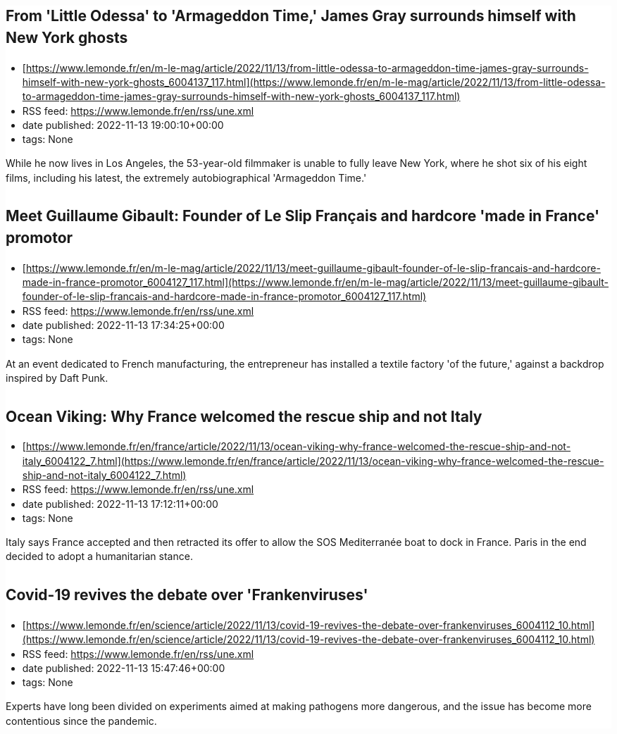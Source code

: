 ## From 'Little Odessa' to 'Armageddon Time,' James Gray surrounds himself with New York ghosts
 - [https://www.lemonde.fr/en/m-le-mag/article/2022/11/13/from-little-odessa-to-armageddon-time-james-gray-surrounds-himself-with-new-york-ghosts_6004137_117.html](https://www.lemonde.fr/en/m-le-mag/article/2022/11/13/from-little-odessa-to-armageddon-time-james-gray-surrounds-himself-with-new-york-ghosts_6004137_117.html)
 - RSS feed: https://www.lemonde.fr/en/rss/une.xml
 - date published: 2022-11-13 19:00:10+00:00
 - tags: None

While he now lives in Los Angeles, the 53-year-old filmmaker is unable to fully leave New York, where he shot six of his eight films, including his latest, the extremely autobiographical 'Armageddon Time.'

## Meet Guillaume Gibault: Founder of Le Slip Français and hardcore 'made in France' promotor
 - [https://www.lemonde.fr/en/m-le-mag/article/2022/11/13/meet-guillaume-gibault-founder-of-le-slip-francais-and-hardcore-made-in-france-promotor_6004127_117.html](https://www.lemonde.fr/en/m-le-mag/article/2022/11/13/meet-guillaume-gibault-founder-of-le-slip-francais-and-hardcore-made-in-france-promotor_6004127_117.html)
 - RSS feed: https://www.lemonde.fr/en/rss/une.xml
 - date published: 2022-11-13 17:34:25+00:00
 - tags: None

At an event dedicated to French manufacturing, the entrepreneur has installed a textile factory 'of the future,' against a backdrop inspired by Daft Punk.

## Ocean Viking: Why France welcomed the rescue ship and not Italy
 - [https://www.lemonde.fr/en/france/article/2022/11/13/ocean-viking-why-france-welcomed-the-rescue-ship-and-not-italy_6004122_7.html](https://www.lemonde.fr/en/france/article/2022/11/13/ocean-viking-why-france-welcomed-the-rescue-ship-and-not-italy_6004122_7.html)
 - RSS feed: https://www.lemonde.fr/en/rss/une.xml
 - date published: 2022-11-13 17:12:11+00:00
 - tags: None

Italy says France accepted and then retracted its offer to allow the SOS Mediterranée boat to dock in France. Paris in the end decided to adopt a humanitarian stance.

## Covid-19 revives the debate over 'Frankenviruses'
 - [https://www.lemonde.fr/en/science/article/2022/11/13/covid-19-revives-the-debate-over-frankenviruses_6004112_10.html](https://www.lemonde.fr/en/science/article/2022/11/13/covid-19-revives-the-debate-over-frankenviruses_6004112_10.html)
 - RSS feed: https://www.lemonde.fr/en/rss/une.xml
 - date published: 2022-11-13 15:47:46+00:00
 - tags: None

Experts have long been divided on experiments aimed at making pathogens more dangerous, and the issue has become more contentious since the pandemic.
